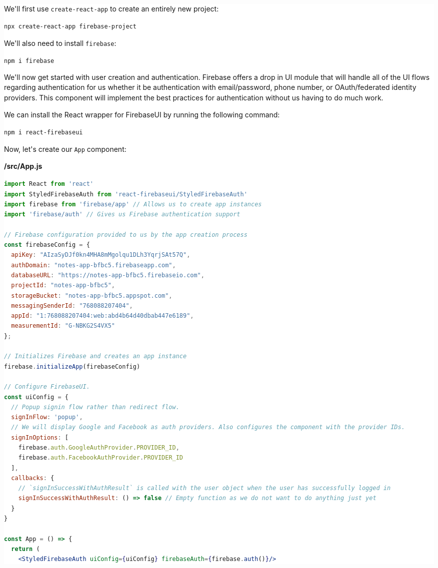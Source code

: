 We'll first use `create-react-app` to create an entirely new project:

```bash
npx create-react-app firebase-project
```

We'll also need to install `firebase`:

```bash
npm i firebase
```

We'll now get started with user creation and authentication. Firebase offers a drop in UI module that will handle all of the UI flows regarding authentication for us whether it be authentication with email/password, phone number, or OAuth/federated identity providers. This component will implement the best practices for authentication without us having to do much work.

We can install the React wrapper for FirebaseUI by running the following command:

```bash
npm i react-firebaseui
```

Now, let's create our `App` component:

**/src/App.js**

```jsx
import React from 'react'
import StyledFirebaseAuth from 'react-firebaseui/StyledFirebaseAuth'
import firebase from 'firebase/app' // Allows us to create app instances
import 'firebase/auth' // Gives us Firebase authentication support

// Firebase configuration provided to us by the app creation process
const firebaseConfig = {
  apiKey: "AIzaSyDJf0kn4MHA8mMgolqu1DLh3YqrjSAt57Q",
  authDomain: "notes-app-bfbc5.firebaseapp.com",
  databaseURL: "https://notes-app-bfbc5.firebaseio.com",
  projectId: "notes-app-bfbc5",
  storageBucket: "notes-app-bfbc5.appspot.com",
  messagingSenderId: "768088207404",
  appId: "1:768088207404:web:abd4b64d40dbab447e6189",
  measurementId: "G-NBKG2S4VX5"
};

// Initializes Firebase and creates an app instance
firebase.initializeApp(firebaseConfig)

// Configure FirebaseUI.
const uiConfig = {
  // Popup signin flow rather than redirect flow.
  signInFlow: 'popup',
  // We will display Google and Facebook as auth providers. Also configures the component with the provider IDs.
  signInOptions: [
    firebase.auth.GoogleAuthProvider.PROVIDER_ID,
    firebase.auth.FacebookAuthProvider.PROVIDER_ID
  ],
  callbacks: {
    // `signInSuccessWithAuthResult` is called with the user object when the user has successfully logged in
    signInSuccessWithAuthResult: () => false // Empty function as we do not want to do anything just yet
  }
}

const App = () => {
  return (
    <StyledFirebaseAuth uiConfig={uiConfig} firebaseAuth={firebase.auth()}/>
```